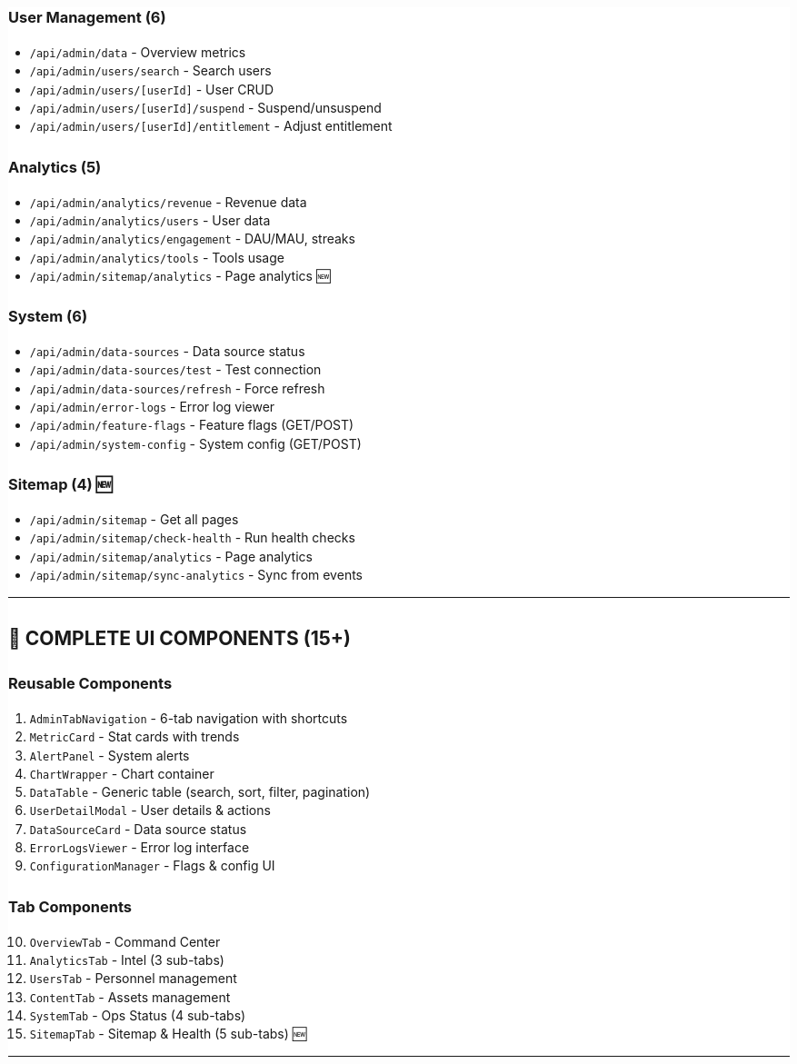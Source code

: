 ### User Management (6)
- `/api/admin/data` - Overview metrics
- `/api/admin/users/search` - Search users
- `/api/admin/users/[userId]` - User CRUD
- `/api/admin/users/[userId]/suspend` - Suspend/unsuspend
- `/api/admin/users/[userId]/entitlement` - Adjust entitlement

### Analytics (5)
- `/api/admin/analytics/revenue` - Revenue data
- `/api/admin/analytics/users` - User data
- `/api/admin/analytics/engagement` - DAU/MAU, streaks
- `/api/admin/analytics/tools` - Tools usage
- `/api/admin/sitemap/analytics` - Page analytics 🆕

### System (6)
- `/api/admin/data-sources` - Data source status
- `/api/admin/data-sources/test` - Test connection
- `/api/admin/data-sources/refresh` - Force refresh
- `/api/admin/error-logs` - Error log viewer
- `/api/admin/feature-flags` - Feature flags (GET/POST)
- `/api/admin/system-config` - System config (GET/POST)

### Sitemap (4) 🆕
- `/api/admin/sitemap` - Get all pages
- `/api/admin/sitemap/check-health` - Run health checks
- `/api/admin/sitemap/analytics` - Page analytics
- `/api/admin/sitemap/sync-analytics` - Sync from events

---

## 🎨 COMPLETE UI COMPONENTS (15+)

### Reusable Components
1. `AdminTabNavigation` - 6-tab navigation with shortcuts
2. `MetricCard` - Stat cards with trends
3. `AlertPanel` - System alerts
4. `ChartWrapper` - Chart container
5. `DataTable` - Generic table (search, sort, filter, pagination)
6. `UserDetailModal` - User details & actions
7. `DataSourceCard` - Data source status
8. `ErrorLogsViewer` - Error log interface
9. `ConfigurationManager` - Flags & config UI

### Tab Components
10. `OverviewTab` - Command Center
11. `AnalyticsTab` - Intel (3 sub-tabs)
12. `UsersTab` - Personnel management
13. `ContentTab` - Assets management
14. `SystemTab` - Ops Status (4 sub-tabs)
15. `SitemapTab` - Sitemap & Health (5 sub-tabs) 🆕

---